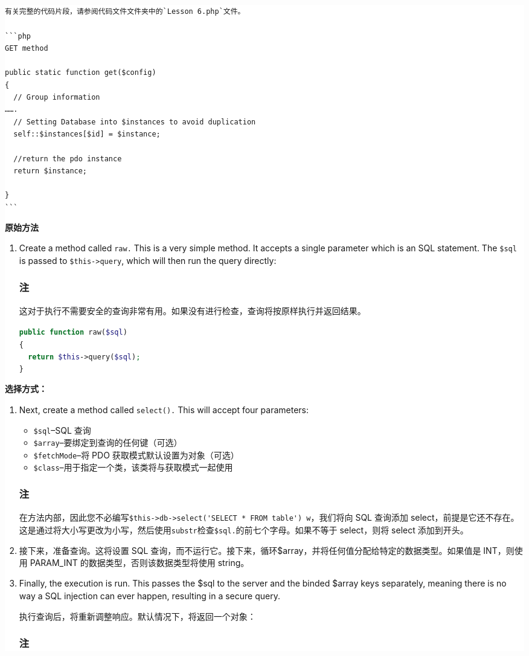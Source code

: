     有关完整的代码片段，请参阅代码文件文件夹中的`Lesson 6.php`文件。

    ```php
    GET method

    public static function get($config)
    {
      // Group information
    …….
      // Setting Database into $instances to avoid duplication
      self::$instances[$id] = $instance;

      //return the pdo instance
      return $instance;

    }
    ```

**原始方法**

1.  Create a method called `raw.` This is a very simple method. It accepts a single parameter which is an SQL statement. The `$sql` is passed to `$this->query`, which will then run the query directly:

    ### 注

    这对于执行不需要安全的查询非常有用。如果没有进行检查，查询将按原样执行并返回结果。

    ```php
    public function raw($sql)
    {
      return $this->query($sql);
    }
    ```

**选择方式：**

1.  Next, create a method called `select().` This will accept four parameters:
    *   `$sql`–SQL 查询
    *   `$array`–要绑定到查询的任何键（可选）
    *   `$fetchMode`–将 PDO 获取模式默认设置为对象（可选）
    *   `$class`–用于指定一个类，该类将与获取模式一起使用

    ### 注

    在方法内部，因此您不必编写`$this->db->select('SELECT * FROM table') w`，我们将向 SQL 查询添加 select，前提是它还不存在。这是通过将大小写更改为小写，然后使用`substr`检查`$sql.`的前七个字母。如果不等于 select，则将 select 添加到开头。

2.  接下来，准备查询。这将设置 SQL 查询，而不运行它。接下来，循环$array，并将任何值分配给特定的数据类型。如果值是 INT，则使用 PARAM_INT 的数据类型，否则该数据类型将使用 string。
3.  Finally, the execution is run. This passes the $sql to the server and the binded $array keys separately, meaning there is no way a SQL injection can ever happen, resulting in a secure query.

    执行查询后，将重新调整响应。默认情况下，将返回一个对象：

    ### 注
